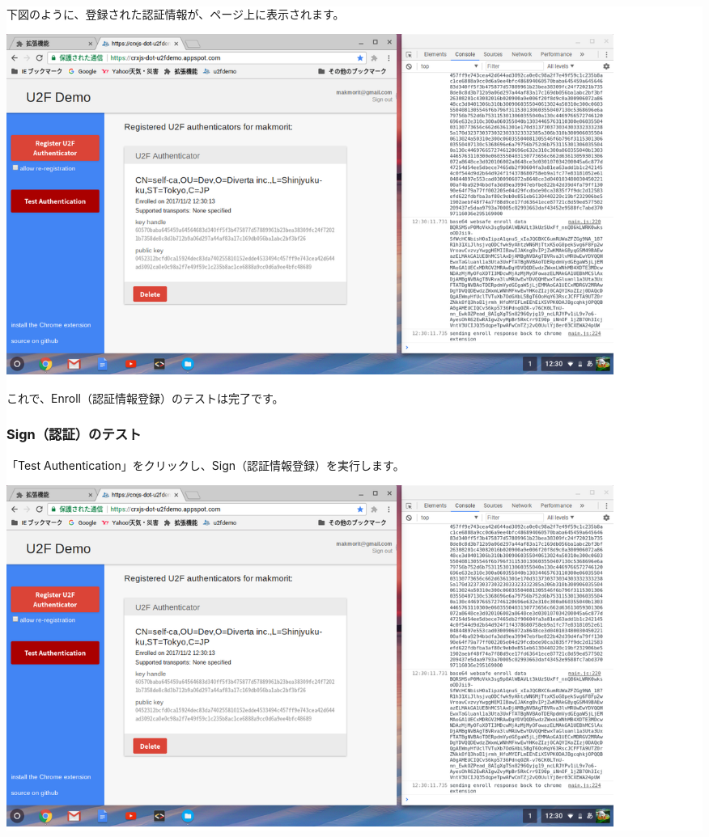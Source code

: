 下図のように、登録された認証情報が、ページ上に表示されます。

<img src="../assets/0051.png" width="750">

これで、Enroll（認証情報登録）のテストは完了です。

### Sign（認証）のテスト

「Test Authentication」をクリックし、Sign（認証情報登録）を実行します。

<img src="../assets/0051.png" width="750">
